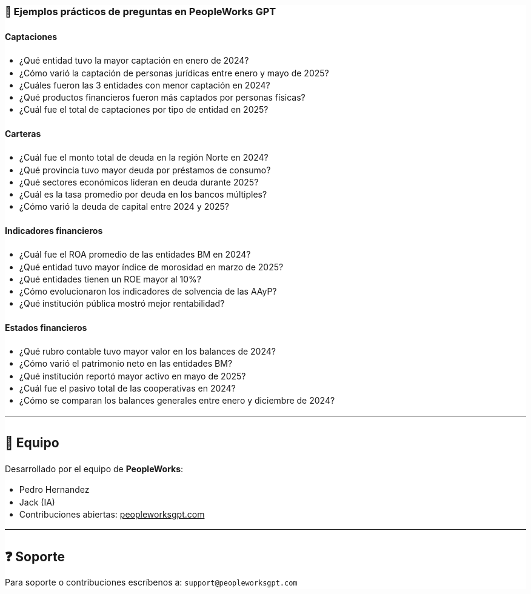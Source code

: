 ### 🧠 Ejemplos prácticos de preguntas en PeopleWorks GPT

#### Captaciones

* ¿Qué entidad tuvo la mayor captación en enero de 2024?
* ¿Cómo varió la captación de personas jurídicas entre enero y mayo de 2025?
* ¿Cuáles fueron las 3 entidades con menor captación en 2024?
* ¿Qué productos financieros fueron más captados por personas físicas?
* ¿Cuál fue el total de captaciones por tipo de entidad en 2025?

#### Carteras

* ¿Cuál fue el monto total de deuda en la región Norte en 2024?
* ¿Qué provincia tuvo mayor deuda por préstamos de consumo?
* ¿Qué sectores económicos lideran en deuda durante 2025?
* ¿Cuál es la tasa promedio por deuda en los bancos múltiples?
* ¿Cómo varió la deuda de capital entre 2024 y 2025?

#### Indicadores financieros

* ¿Cuál fue el ROA promedio de las entidades BM en 2024?
* ¿Qué entidad tuvo mayor índice de morosidad en marzo de 2025?
* ¿Qué entidades tienen un ROE mayor al 10%?
* ¿Cómo evolucionaron los indicadores de solvencia de las AAyP?
* ¿Qué institución pública mostró mejor rentabilidad?

#### Estados financieros

* ¿Qué rubro contable tuvo mayor valor en los balances de 2024?
* ¿Cómo varió el patrimonio neto en las entidades BM?
* ¿Qué institución reportó mayor activo en mayo de 2025?
* ¿Cuál fue el pasivo total de las cooperativas en 2024?
* ¿Cómo se comparan los balances generales entre enero y diciembre de 2024?

---

## 🙌 Equipo

Desarrollado por el equipo de **PeopleWorks**:

* Pedro Hernandez
* Jack (IA)
* Contribuciones abiertas: [peopleworksgpt.com](https://peopleworksgpt.com)

---

## ❓ Soporte

Para soporte o contribuciones escríbenos a: `support@peopleworksgpt.com`
